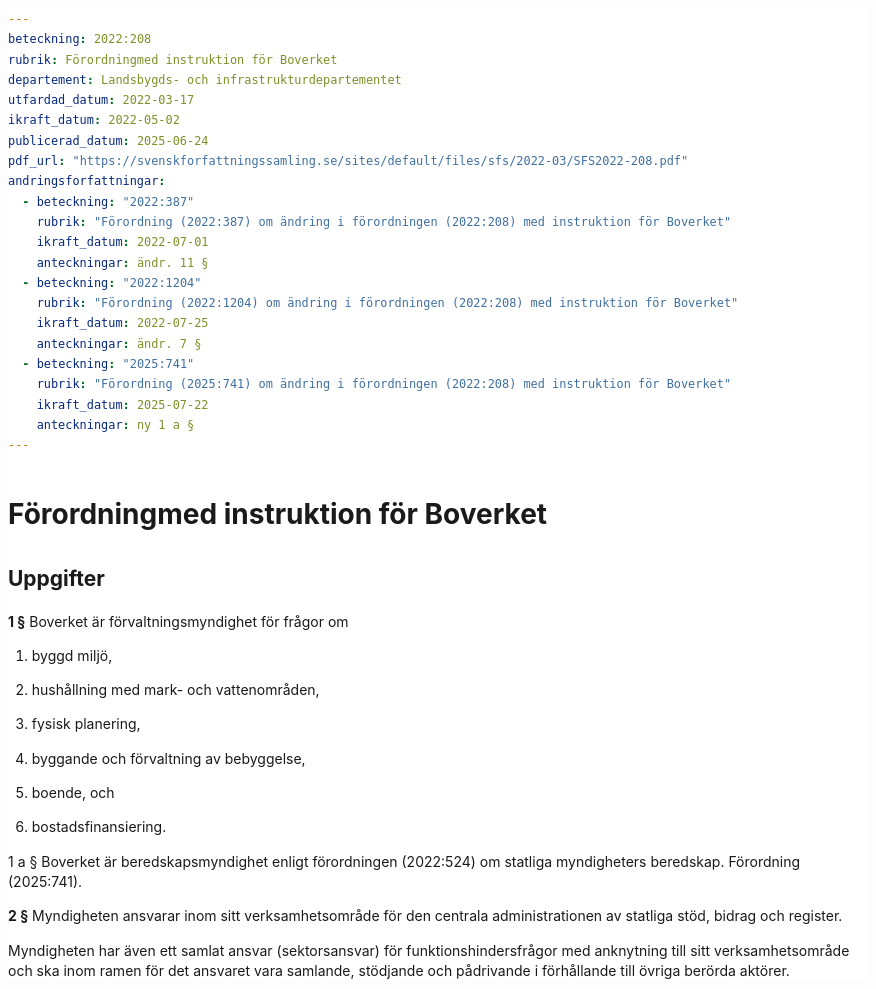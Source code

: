 ```yaml
---
beteckning: 2022:208
rubrik: Förordningmed instruktion för Boverket
departement: Landsbygds- och infrastrukturdepartementet
utfardad_datum: 2022-03-17
ikraft_datum: 2022-05-02
publicerad_datum: 2025-06-24
pdf_url: "https://svenskforfattningssamling.se/sites/default/files/sfs/2022-03/SFS2022-208.pdf"
andringsforfattningar:
  - beteckning: "2022:387"
    rubrik: "Förordning (2022:387) om ändring i förordningen (2022:208) med instruktion för Boverket"
    ikraft_datum: 2022-07-01
    anteckningar: ändr. 11 §
  - beteckning: "2022:1204"
    rubrik: "Förordning (2022:1204) om ändring i förordningen (2022:208) med instruktion för Boverket"
    ikraft_datum: 2022-07-25
    anteckningar: ändr. 7 §
  - beteckning: "2025:741"
    rubrik: "Förordning (2025:741) om ändring i förordningen (2022:208) med instruktion för Boverket"
    ikraft_datum: 2025-07-22
    anteckningar: ny 1 a §
---
```


# Förordningmed instruktion för Boverket

## Uppgifter

**1 §** Boverket är förvaltningsmyndighet för frågor om

1. byggd miljö,

2. hushållning med mark- och vattenområden,

3. fysisk planering,

4. byggande och förvaltning av bebyggelse,

5. boende, och

6. bostadsfinansiering.

1 a § Boverket är beredskapsmyndighet enligt förordningen (2022:524) om statliga myndigheters beredskap. Förordning (2025:741).

**2 §** Myndigheten ansvarar inom sitt verksamhetsområde för den centrala administrationen av statliga stöd, bidrag och register.

Myndigheten har även ett samlat ansvar (sektorsansvar) för funktionshindersfrågor med anknytning till sitt verksamhetsområde och ska inom ramen för det ansvaret vara samlande, stödjande och pådrivande i förhållande till övriga berörda aktörer.
